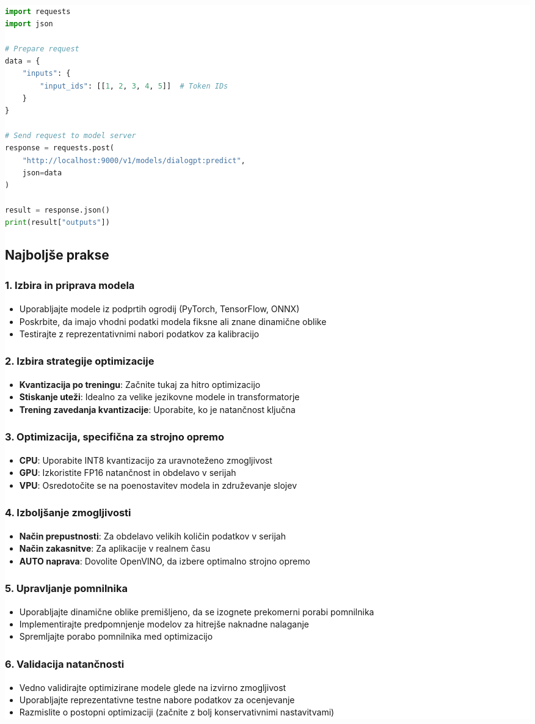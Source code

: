```python
import requests
import json

# Prepare request
data = {
    "inputs": {
        "input_ids": [[1, 2, 3, 4, 5]]  # Token IDs
    }
}

# Send request to model server
response = requests.post(
    "http://localhost:9000/v1/models/dialogpt:predict",
    json=data
)

result = response.json()
print(result["outputs"])
```

## Najboljše prakse

### 1. Izbira in priprava modela
- Uporabljajte modele iz podprtih ogrodij (PyTorch, TensorFlow, ONNX)
- Poskrbite, da imajo vhodni podatki modela fiksne ali znane dinamične oblike
- Testirajte z reprezentativnimi nabori podatkov za kalibracijo

### 2. Izbira strategije optimizacije
- **Kvantizacija po treningu**: Začnite tukaj za hitro optimizacijo
- **Stiskanje uteži**: Idealno za velike jezikovne modele in transformatorje
- **Trening zavedanja kvantizacije**: Uporabite, ko je natančnost ključna

### 3. Optimizacija, specifična za strojno opremo
- **CPU**: Uporabite INT8 kvantizacijo za uravnoteženo zmogljivost
- **GPU**: Izkoristite FP16 natančnost in obdelavo v serijah
- **VPU**: Osredotočite se na poenostavitev modela in združevanje slojev

### 4. Izboljšanje zmogljivosti
- **Način prepustnosti**: Za obdelavo velikih količin podatkov v serijah
- **Način zakasnitve**: Za aplikacije v realnem času
- **AUTO naprava**: Dovolite OpenVINO, da izbere optimalno strojno opremo

### 5. Upravljanje pomnilnika
- Uporabljajte dinamične oblike premišljeno, da se izognete prekomerni porabi pomnilnika
- Implementirajte predpomnjenje modelov za hitrejše naknadne nalaganje
- Spremljajte porabo pomnilnika med optimizacijo

### 6. Validacija natančnosti
- Vedno validirajte optimizirane modele glede na izvirno zmogljivost
- Uporabljajte reprezentativne testne nabore podatkov za ocenjevanje
- Razmislite o postopni optimizaciji (začnite z bolj konservativnimi nastavitvami)
